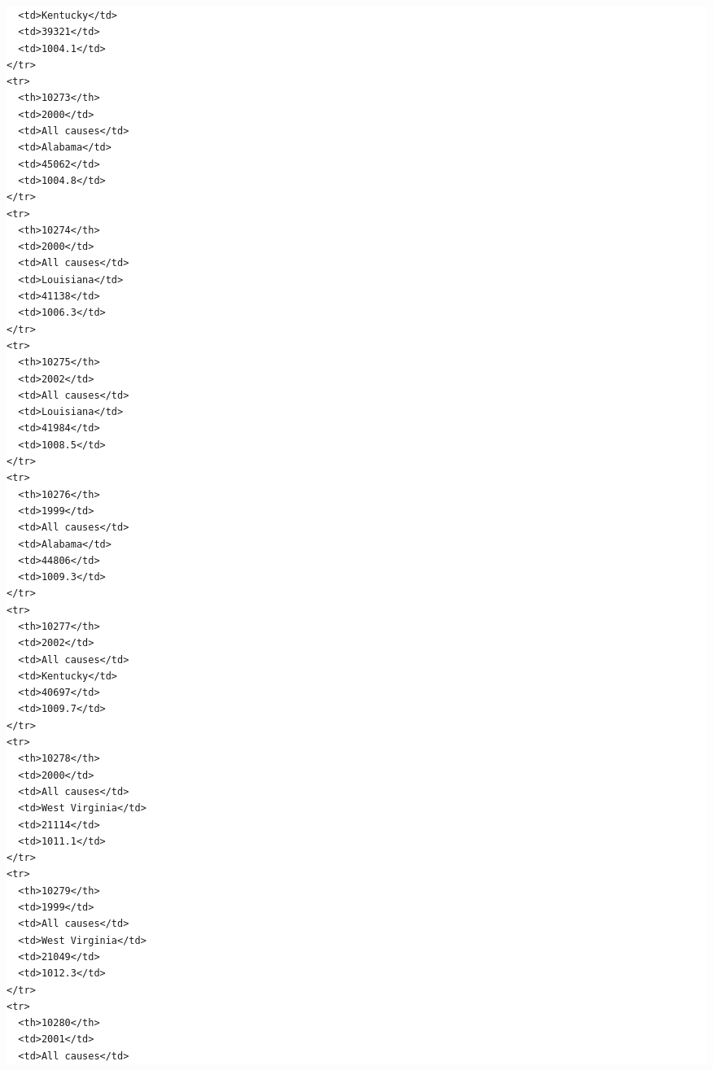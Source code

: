       <td>Kentucky</td>
      <td>39321</td>
      <td>1004.1</td>
    </tr>
    <tr>
      <th>10273</th>
      <td>2000</td>
      <td>All causes</td>
      <td>Alabama</td>
      <td>45062</td>
      <td>1004.8</td>
    </tr>
    <tr>
      <th>10274</th>
      <td>2000</td>
      <td>All causes</td>
      <td>Louisiana</td>
      <td>41138</td>
      <td>1006.3</td>
    </tr>
    <tr>
      <th>10275</th>
      <td>2002</td>
      <td>All causes</td>
      <td>Louisiana</td>
      <td>41984</td>
      <td>1008.5</td>
    </tr>
    <tr>
      <th>10276</th>
      <td>1999</td>
      <td>All causes</td>
      <td>Alabama</td>
      <td>44806</td>
      <td>1009.3</td>
    </tr>
    <tr>
      <th>10277</th>
      <td>2002</td>
      <td>All causes</td>
      <td>Kentucky</td>
      <td>40697</td>
      <td>1009.7</td>
    </tr>
    <tr>
      <th>10278</th>
      <td>2000</td>
      <td>All causes</td>
      <td>West Virginia</td>
      <td>21114</td>
      <td>1011.1</td>
    </tr>
    <tr>
      <th>10279</th>
      <td>1999</td>
      <td>All causes</td>
      <td>West Virginia</td>
      <td>21049</td>
      <td>1012.3</td>
    </tr>
    <tr>
      <th>10280</th>
      <td>2001</td>
      <td>All causes</td>